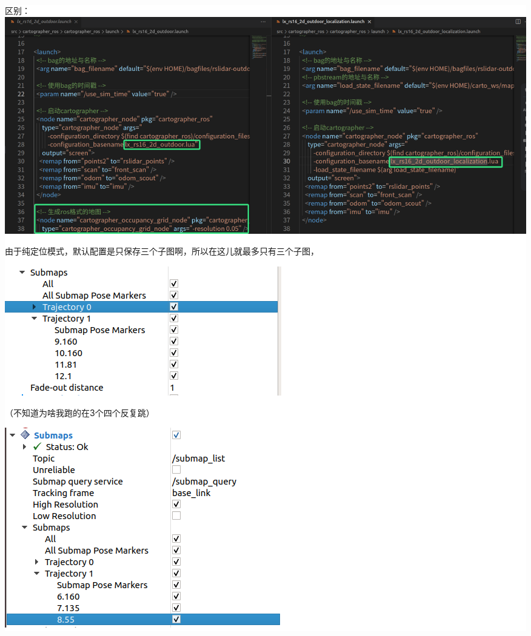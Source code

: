 区别：![image-20241224192527591](assets\2d建图和纯定位.png)

由于纯定位模式，默认配置是只保存三个子图啊，所以在这儿就最多只有三个子图，

![image-20241224194152116](assets\纯定位默认子图.png)

（不知道为啥我跑的在3个四个反复跳）

![image-20241224195233333](assets\纯定位子图配置.png)
